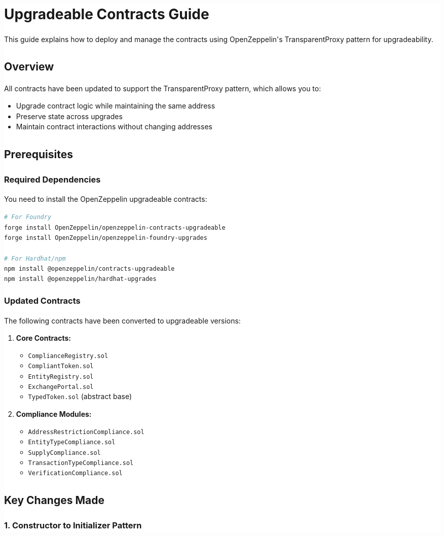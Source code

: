 # Upgradeable Contracts Guide

This guide explains how to deploy and manage the contracts using OpenZeppelin's TransparentProxy pattern for upgradeability.

## Overview

All contracts have been updated to support the TransparentProxy pattern, which allows you to:

-   Upgrade contract logic while maintaining the same address
-   Preserve state across upgrades
-   Maintain contract interactions without changing addresses

## Prerequisites

### Required Dependencies

You need to install the OpenZeppelin upgradeable contracts:

```bash
# For Foundry
forge install OpenZeppelin/openzeppelin-contracts-upgradeable
forge install OpenZeppelin/openzeppelin-foundry-upgrades

# For Hardhat/npm
npm install @openzeppelin/contracts-upgradeable
npm install @openzeppelin/hardhat-upgrades
```

### Updated Contracts

The following contracts have been converted to upgradeable versions:

1. **Core Contracts:**

    - `ComplianceRegistry.sol`
    - `CompliantToken.sol`
    - `EntityRegistry.sol`
    - `ExchangePortal.sol`
    - `TypedToken.sol` (abstract base)

2. **Compliance Modules:**
    - `AddressRestrictionCompliance.sol`
    - `EntityTypeCompliance.sol`
    - `SupplyCompliance.sol`
    - `TransactionTypeCompliance.sol`
    - `VerificationCompliance.sol`

## Key Changes Made

### 1. Constructor to Initializer Pattern
